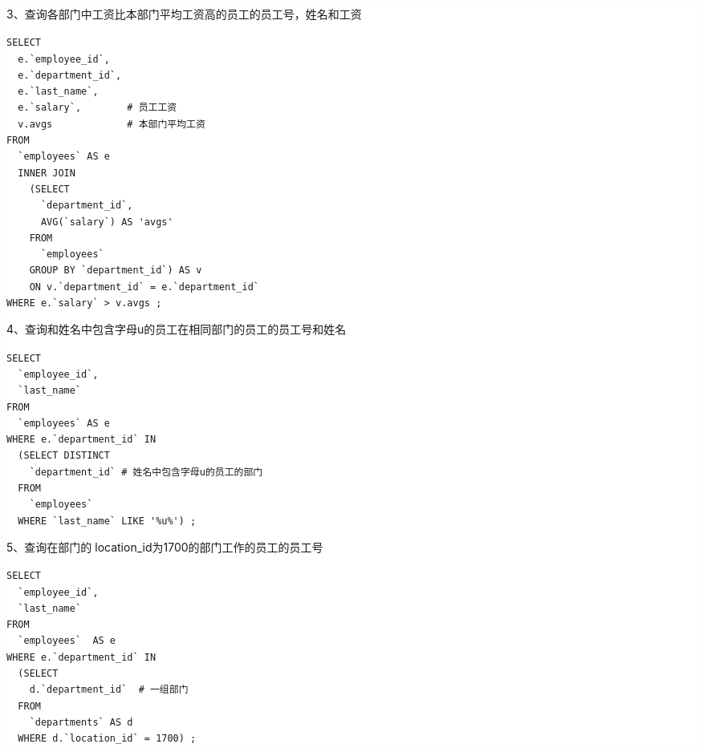 

3、查询各部门中工资比本部门平均工资高的员工的员工号，姓名和工资

```mysql
SELECT 
  e.`employee_id`,
  e.`department_id`,
  e.`last_name`,  
  e.`salary`,	     # 员工工资
  v.avgs             # 本部门平均工资
FROM
  `employees` AS e 
  INNER JOIN 
    (SELECT 
      `department_id`,
      AVG(`salary`) AS 'avgs' 
    FROM
      `employees` 
    GROUP BY `department_id`) AS v 
    ON v.`department_id` = e.`department_id` 
WHERE e.`salary` > v.avgs ;
```



4、查询和姓名中包含字母u的员工在相同部门的员工的员工号和姓名

```mysql
SELECT 
  `employee_id`,
  `last_name` 
FROM
  `employees` AS e 
WHERE e.`department_id` IN 
  (SELECT DISTINCT 
    `department_id` # 姓名中包含字母u的员工的部门
  FROM
    `employees` 
  WHERE `last_name` LIKE '%u%') ;
```



5、查询在部门的 location_id为1700的部门工作的员工的员工号

```mysql
SELECT 
  `employee_id`,
  `last_name` 
FROM
  `employees`  AS e
WHERE e.`department_id` IN 
  (SELECT 
    d.`department_id`  # 一组部门
  FROM
    `departments` AS d 
  WHERE d.`location_id` = 1700) ;
```
